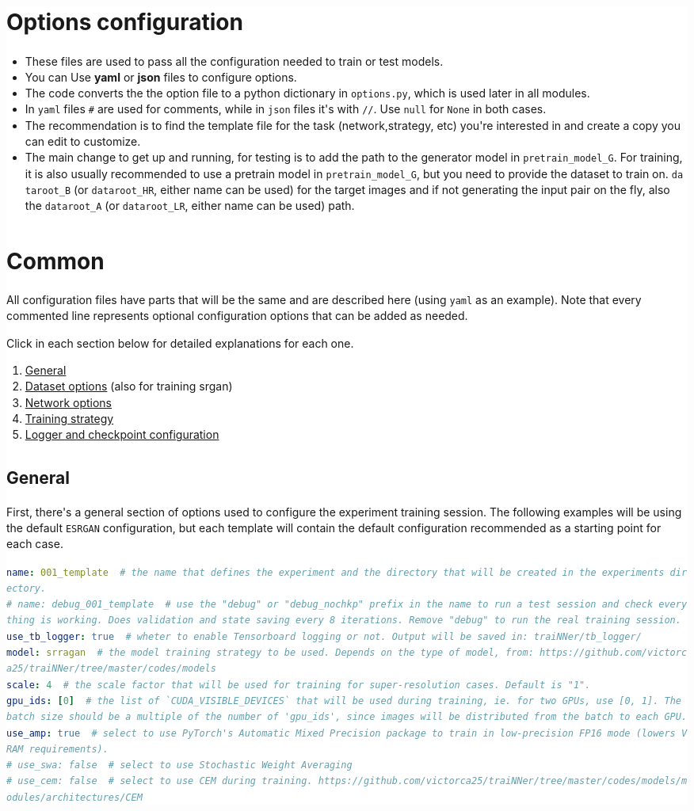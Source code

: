 # Options configuration
-   These files are used to pass all the configuration needed to train or test models.
-   You can Use **yaml** or **json** files to configure options.
-   The code converts the the option file to a python dictionary in `options.py`, which is used later in all modules.
-   In `yaml` files `#` are used for comments, while in `json` files it's with  `//`. Use `null` for `None` in both cases.
-   The recommendation is to find the template file for the task (network,strategy, etc) you're interested in and create a copy you can edit to customize.
-   The main change to get up and running, for testing is to add the path to the generator model in `pretrain_model_G`. For training, it is also usually recommended to use a pretrain model in `pretrain_model_G`, but you need to provide the dataset to train on. `dataroot_B` (or `dataroot_HR`, either name can be used) for the target images and if not generating the input pair on the fly, also the `dataroot_A` (or `dataroot_LR`, either name can be used) path.

# Common

All configuration files have parts that will be the same and are described here (using `yaml` as an example). Note that every commented line represents optional configuration options that can be added as needed.

Click in each section below for detailed explanations for each one.

1. [General](#general)
2. [Dataset options](#dataset-options) (also for training srgan)
3. [Network options](#network-options)
4. [Training strategy](#training-strategy)
5. [Logger and checkpoint configuration](#logger-and-checkpoint-configuration)

## General

First, there's a general section of options used to configure the experiment training session. The following examples will be using the default `ESRGAN` configuration, but each template will contain the default configuration recommended as a starting point for each case.

```yaml
name: 001_template  # the name that defines the experiment and the directory that will be created in the experiments directory.
# name: debug_001_template  # use the "debug" or "debug_nochkp" prefix in the name to run a test session and check everything is working. Does validation and state saving every 8 iterations. Remove "debug" to run the real training session.
use_tb_logger: true  # wheter to enable Tensorboard logging or not. Output will be saved in: traiNNer/tb_logger/
model: srragan  # the model training strategy to be used. Depends on the type of model, from: https://github.com/victorca25/traiNNer/tree/master/codes/models
scale: 4  # the scale factor that will be used for training for super-resolution cases. Default is "1".
gpu_ids: [0]  # the list of `CUDA_VISIBLE_DEVICES` that will be used during training, ie. for two GPUs, use [0, 1]. The batch size should be a multiple of the number of 'gpu_ids', since images will be distributed from the batch to each GPU.
use_amp: true  # select to use PyTorch's Automatic Mixed Precision package to train in low-precision FP16 mode (lowers VRAM requirements).
# use_swa: false  # select to use Stochastic Weight Averaging
# use_cem: false  # select to use CEM during training. https://github.com/victorca25/traiNNer/tree/master/codes/models/modules/architectures/CEM
```

